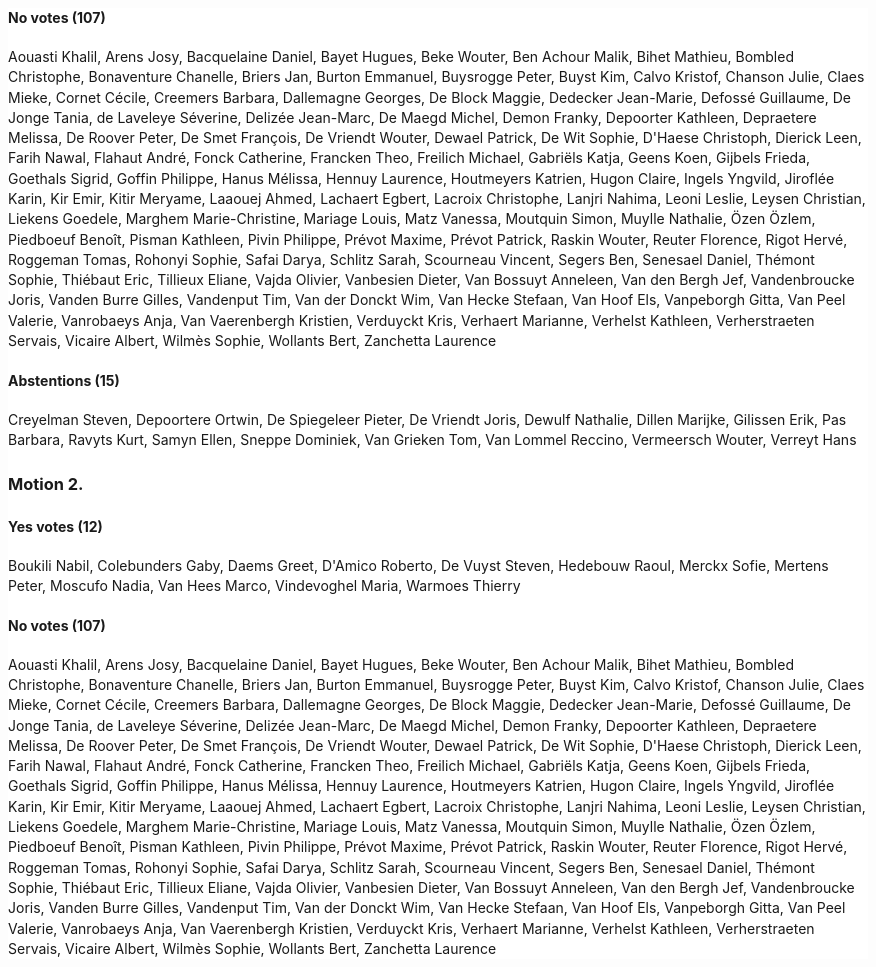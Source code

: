 #### No votes (107)

Aouasti Khalil, Arens Josy, Bacquelaine Daniel, Bayet Hugues, Beke Wouter, Ben Achour Malik, Bihet Mathieu, Bombled Christophe, Bonaventure Chanelle, Briers Jan, Burton Emmanuel, Buysrogge Peter, Buyst Kim, Calvo Kristof, Chanson Julie, Claes Mieke, Cornet Cécile, Creemers Barbara, Dallemagne Georges, De Block Maggie, Dedecker Jean-Marie, Defossé Guillaume, De Jonge Tania, de Laveleye Séverine, Delizée Jean-Marc, De Maegd Michel, Demon Franky, Depoorter Kathleen, Depraetere Melissa, De Roover Peter, De Smet François, De Vriendt Wouter, Dewael Patrick, De Wit Sophie, D'Haese Christoph, Dierick Leen, Farih Nawal, Flahaut André, Fonck Catherine, Francken Theo, Freilich Michael, Gabriëls Katja, Geens Koen, Gijbels Frieda, Goethals Sigrid, Goffin Philippe, Hanus Mélissa, Hennuy Laurence, Houtmeyers Katrien, Hugon Claire, Ingels Yngvild, Jiroflée Karin, Kir Emir, Kitir Meryame, Laaouej Ahmed, Lachaert Egbert, Lacroix Christophe, Lanjri Nahima, Leoni Leslie, Leysen Christian, Liekens Goedele, Marghem Marie-Christine, Mariage Louis, Matz Vanessa, Moutquin Simon, Muylle Nathalie, Özen Özlem, Piedboeuf Benoît, Pisman Kathleen, Pivin Philippe, Prévot Maxime, Prévot Patrick, Raskin Wouter, Reuter Florence, Rigot Hervé, Roggeman Tomas, Rohonyi Sophie, Safai Darya, Schlitz Sarah, Scourneau Vincent, Segers Ben, Senesael Daniel, Thémont Sophie, Thiébaut Eric, Tillieux Eliane, Vajda Olivier, Vanbesien Dieter, Van Bossuyt Anneleen, Van den Bergh Jef, Vandenbroucke Joris, Vanden Burre Gilles, Vandenput Tim, Van der Donckt Wim, Van Hecke Stefaan, Van Hoof Els, Vanpeborgh Gitta, Van Peel Valerie, Vanrobaeys Anja, Van Vaerenbergh Kristien, Verduyckt Kris, Verhaert Marianne, Verhelst Kathleen, Verherstraeten Servais, Vicaire Albert, Wilmès Sophie, Wollants Bert, Zanchetta Laurence

#### Abstentions (15)

Creyelman Steven, Depoortere Ortwin, De Spiegeleer Pieter, De Vriendt Joris, Dewulf Nathalie, Dillen Marijke, Gilissen Erik, Pas Barbara, Ravyts Kurt, Samyn Ellen, Sneppe Dominiek, Van Grieken Tom, Van Lommel Reccino, Vermeersch Wouter, Verreyt Hans


### Motion 2.

#### Yes votes (12)

Boukili Nabil, Colebunders Gaby, Daems Greet, D'Amico Roberto, De Vuyst Steven, Hedebouw Raoul, Merckx Sofie, Mertens Peter, Moscufo Nadia, Van Hees Marco, Vindevoghel Maria, Warmoes Thierry

#### No votes (107)

Aouasti Khalil, Arens Josy, Bacquelaine Daniel, Bayet Hugues, Beke Wouter, Ben Achour Malik, Bihet Mathieu, Bombled Christophe, Bonaventure Chanelle, Briers Jan, Burton Emmanuel, Buysrogge Peter, Buyst Kim, Calvo Kristof, Chanson Julie, Claes Mieke, Cornet Cécile, Creemers Barbara, Dallemagne Georges, De Block Maggie, Dedecker Jean-Marie, Defossé Guillaume, De Jonge Tania, de Laveleye Séverine, Delizée Jean-Marc, De Maegd Michel, Demon Franky, Depoorter Kathleen, Depraetere Melissa, De Roover Peter, De Smet François, De Vriendt Wouter, Dewael Patrick, De Wit Sophie, D'Haese Christoph, Dierick Leen, Farih Nawal, Flahaut André, Fonck Catherine, Francken Theo, Freilich Michael, Gabriëls Katja, Geens Koen, Gijbels Frieda, Goethals Sigrid, Goffin Philippe, Hanus Mélissa, Hennuy Laurence, Houtmeyers Katrien, Hugon Claire, Ingels Yngvild, Jiroflée Karin, Kir Emir, Kitir Meryame, Laaouej Ahmed, Lachaert Egbert, Lacroix Christophe, Lanjri Nahima, Leoni Leslie, Leysen Christian, Liekens Goedele, Marghem Marie-Christine, Mariage Louis, Matz Vanessa, Moutquin Simon, Muylle Nathalie, Özen Özlem, Piedboeuf Benoît, Pisman Kathleen, Pivin Philippe, Prévot Maxime, Prévot Patrick, Raskin Wouter, Reuter Florence, Rigot Hervé, Roggeman Tomas, Rohonyi Sophie, Safai Darya, Schlitz Sarah, Scourneau Vincent, Segers Ben, Senesael Daniel, Thémont Sophie, Thiébaut Eric, Tillieux Eliane, Vajda Olivier, Vanbesien Dieter, Van Bossuyt Anneleen, Van den Bergh Jef, Vandenbroucke Joris, Vanden Burre Gilles, Vandenput Tim, Van der Donckt Wim, Van Hecke Stefaan, Van Hoof Els, Vanpeborgh Gitta, Van Peel Valerie, Vanrobaeys Anja, Van Vaerenbergh Kristien, Verduyckt Kris, Verhaert Marianne, Verhelst Kathleen, Verherstraeten Servais, Vicaire Albert, Wilmès Sophie, Wollants Bert, Zanchetta Laurence
